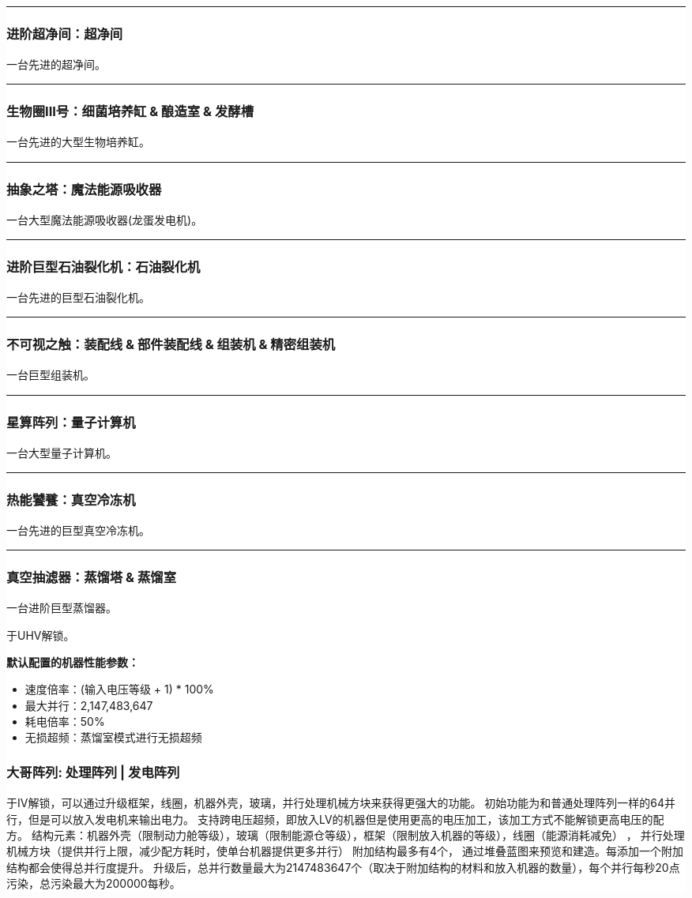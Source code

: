 ***
### 进阶超净间：超净间
一台先进的超净间。

***
### 生物圈III号：细菌培养缸 & 酿造室 & 发酵槽
一台先进的大型生物培养缸。

***
### 抽象之塔：魔法能源吸收器
一台大型魔法能源吸收器(龙蛋发电机)。

***
### 进阶巨型石油裂化机：石油裂化机
一台先进的巨型石油裂化机。

***
### 不可视之触：装配线 & 部件装配线 & 组装机 & 精密组装机
一台巨型组装机。

***
### 星算阵列：量子计算机
一台大型量子计算机。

***
### 热能饕餮：真空冷冻机
一台先进的巨型真空冷冻机。

***
### 真空抽滤器：蒸馏塔 & 蒸馏室
一台进阶巨型蒸馏器。

于UHV解锁。

__默认配置的机器性能参数：__

* 速度倍率：(输入电压等级 + 1) * 100%
* 最大并行：2,147,483,647
* 耗电倍率：50%
* 无损超频：蒸馏室模式进行无损超频

### 大哥阵列: 处理阵列 | 发电阵列
于IV解锁，可以通过升级框架，线圈，机器外壳，玻璃，并行处理机械方块来获得更强大的功能。
初始功能为和普通处理阵列一样的64并行，但是可以放入发电机来输出电力。
支持跨电压超频，即放入LV的机器但是使用更高的电压加工，该加工方式不能解锁更高电压的配方。
结构元素：机器外壳（限制动力舱等级），玻璃（限制能源仓等级），框架（限制放入机器的等级），线圈（能源消耗减免） ，
并行处理机械方块（提供并行上限，减少配方耗时，使单台机器提供更多并行）
附加结构最多有4个， 通过堆叠蓝图来预览和建造。每添加一个附加结构都会使得总并行度提升。
升级后，总并行数量最大为2147483647个（取决于附加结构的材料和放入机器的数量），每个并行每秒20点污染，总污染最大为200000每秒。
